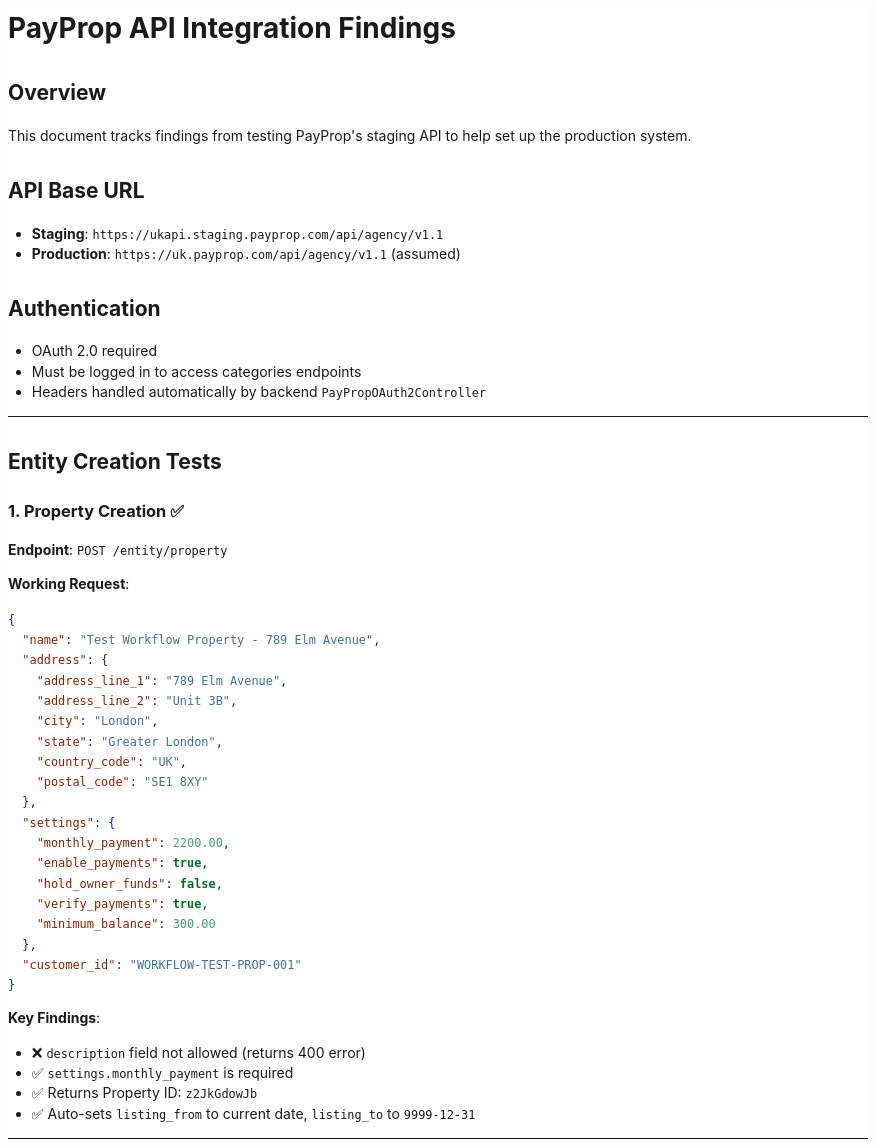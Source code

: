# PayProp API Integration Findings

## Overview
This document tracks findings from testing PayProp's staging API to help set up the production system.

## API Base URL
- **Staging**: `https://ukapi.staging.payprop.com/api/agency/v1.1`
- **Production**: `https://uk.payprop.com/api/agency/v1.1` (assumed)

## Authentication
- OAuth 2.0 required
- Must be logged in to access categories endpoints
- Headers handled automatically by backend `PayPropOAuth2Controller`

---

## Entity Creation Tests

### 1. Property Creation ✅
**Endpoint**: `POST /entity/property`

**Working Request**:
```json
{
  "name": "Test Workflow Property - 789 Elm Avenue",
  "address": {
    "address_line_1": "789 Elm Avenue",
    "address_line_2": "Unit 3B", 
    "city": "London",
    "state": "Greater London",
    "country_code": "UK",
    "postal_code": "SE1 8XY"
  },
  "settings": {
    "monthly_payment": 2200.00,
    "enable_payments": true,
    "hold_owner_funds": false,
    "verify_payments": true,
    "minimum_balance": 300.00
  },
  "customer_id": "WORKFLOW-TEST-PROP-001"
}
```

**Key Findings**:
- ❌ `description` field not allowed (returns 400 error)
- ✅ `settings.monthly_payment` is required
- ✅ Returns Property ID: `z2JkGdowJb`
- ✅ Auto-sets `listing_from` to current date, `listing_to` to `9999-12-31`

---
